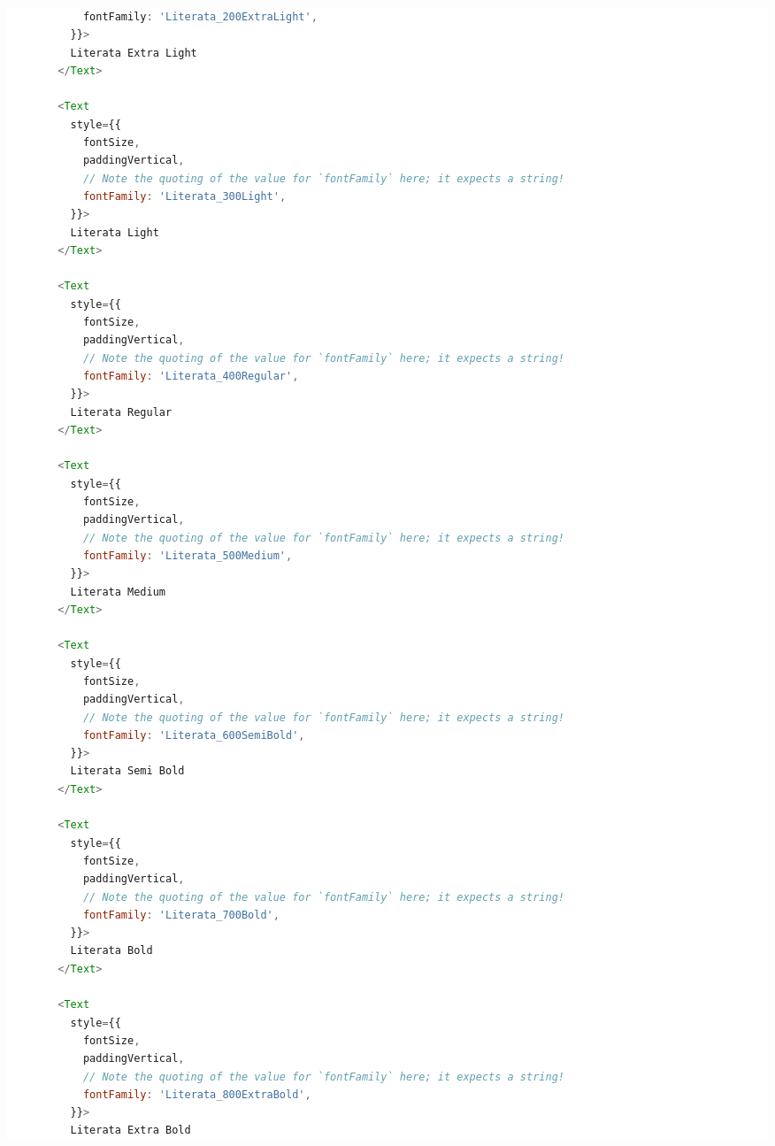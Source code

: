 ```js
            fontFamily: 'Literata_200ExtraLight',
          }}>
          Literata Extra Light
        </Text>

        <Text
          style={{
            fontSize,
            paddingVertical,
            // Note the quoting of the value for `fontFamily` here; it expects a string!
            fontFamily: 'Literata_300Light',
          }}>
          Literata Light
        </Text>

        <Text
          style={{
            fontSize,
            paddingVertical,
            // Note the quoting of the value for `fontFamily` here; it expects a string!
            fontFamily: 'Literata_400Regular',
          }}>
          Literata Regular
        </Text>

        <Text
          style={{
            fontSize,
            paddingVertical,
            // Note the quoting of the value for `fontFamily` here; it expects a string!
            fontFamily: 'Literata_500Medium',
          }}>
          Literata Medium
        </Text>

        <Text
          style={{
            fontSize,
            paddingVertical,
            // Note the quoting of the value for `fontFamily` here; it expects a string!
            fontFamily: 'Literata_600SemiBold',
          }}>
          Literata Semi Bold
        </Text>

        <Text
          style={{
            fontSize,
            paddingVertical,
            // Note the quoting of the value for `fontFamily` here; it expects a string!
            fontFamily: 'Literata_700Bold',
          }}>
          Literata Bold
        </Text>

        <Text
          style={{
            fontSize,
            paddingVertical,
            // Note the quoting of the value for `fontFamily` here; it expects a string!
            fontFamily: 'Literata_800ExtraBold',
          }}>
          Literata Extra Bold
```